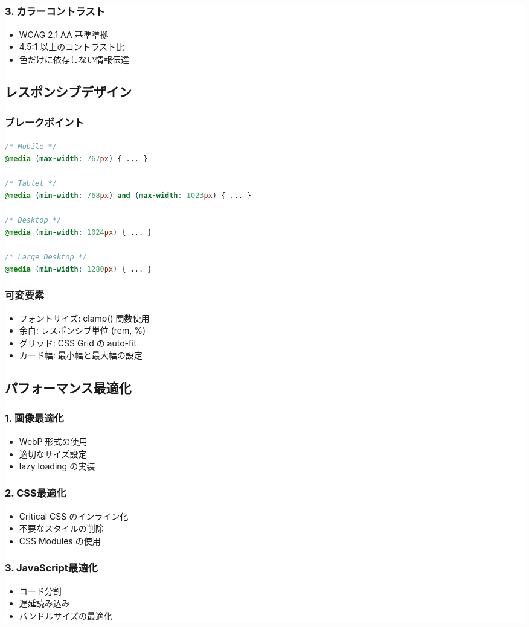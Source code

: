### 3. カラーコントラスト
- WCAG 2.1 AA 基準準拠
- 4.5:1 以上のコントラスト比
- 色だけに依存しない情報伝達

## レスポンシブデザイン

### ブレークポイント
```css
/* Mobile */
@media (max-width: 767px) { ... }

/* Tablet */
@media (min-width: 768px) and (max-width: 1023px) { ... }

/* Desktop */
@media (min-width: 1024px) { ... }

/* Large Desktop */
@media (min-width: 1280px) { ... }
```

### 可変要素
- フォントサイズ: clamp() 関数使用
- 余白: レスポンシブ単位 (rem, %)
- グリッド: CSS Grid の auto-fit
- カード幅: 最小幅と最大幅の設定

## パフォーマンス最適化

### 1. 画像最適化
- WebP 形式の使用
- 適切なサイズ設定
- lazy loading の実装

### 2. CSS最適化
- Critical CSS のインライン化
- 不要なスタイルの削除
- CSS Modules の使用

### 3. JavaScript最適化
- コード分割
- 遅延読み込み
- バンドルサイズの最適化